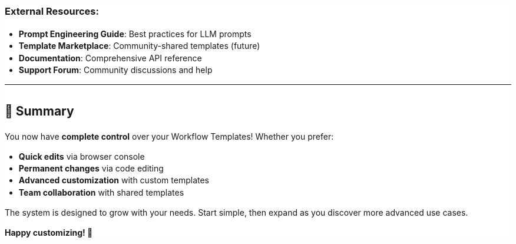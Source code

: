 ### **External Resources:**
- **Prompt Engineering Guide**: Best practices for LLM prompts
- **Template Marketplace**: Community-shared templates (future)
- **Documentation**: Comprehensive API reference
- **Support Forum**: Community discussions and help

---

## 🎉 Summary

You now have **complete control** over your Workflow Templates! Whether you prefer:

- **Quick edits** via browser console
- **Permanent changes** via code editing
- **Advanced customization** with custom templates
- **Team collaboration** with shared templates

The system is designed to grow with your needs. Start simple, then expand as you discover more advanced use cases.

**Happy customizing! 🚀**
